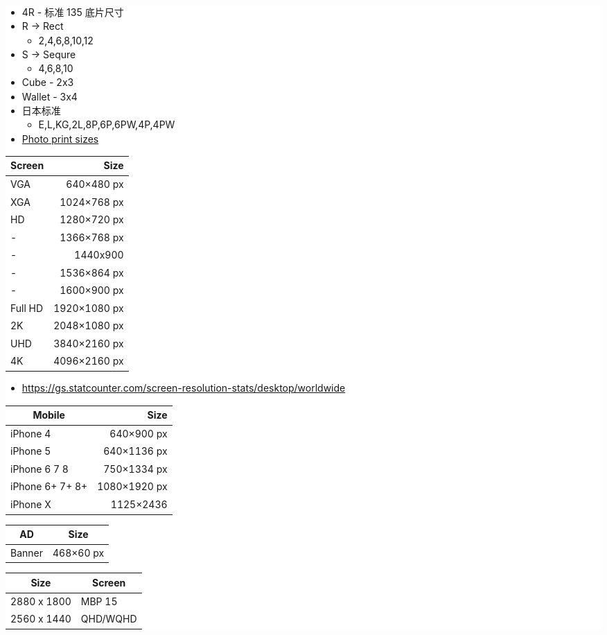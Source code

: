 - 4R - 标准 135 底片尺寸
- R -> Rect
  - 2,4,6,8,10,12
- S -> Sequre
  - 4,6,8,10
- Cube - 2x3
- Wallet - 3x4
- 日本标准
  - E,L,KG,2L,8P,6P,6PW,4P,4PW
- [Photo print sizes](https://en.wikipedia.org/wiki/Photo_print_sizes)

| Screen  |         Size |
| ------- | -----------: |
| VGA     |   640×480 px |
| XGA     |  1024×768 px |
| HD      |  1280×720 px |
| -       |  1366×768 px |
| -       |     1440x900 |
| -       |  1536×864 px |
| -       |  1600×900 px |
| Full HD | 1920×1080 px |
| 2K      | 2048×1080 px |
| UHD     | 3840×2160 px |
| 4K      | 4096×2160 px |

- https://gs.statcounter.com/screen-resolution-stats/desktop/worldwide

| Mobile          |         Size |
| --------------- | -----------: |
| iPhone 4        |   640×900 px |
| iPhone 5        |  640×1136 px |
| iPhone 6 7 8    |  750×1334 px |
| iPhone 6+ 7+ 8+ | 1080×1920 px |
| iPhone X        |    1125×2436 |

| AD     | Size      |
| ------ | --------- |
| Banner | 468×60 px |

| Size        | Screen   |
| ----------- | -------- |
| 2880 x 1800 | MBP 15   |
| 2560 x 1440 | QHD/WQHD |
